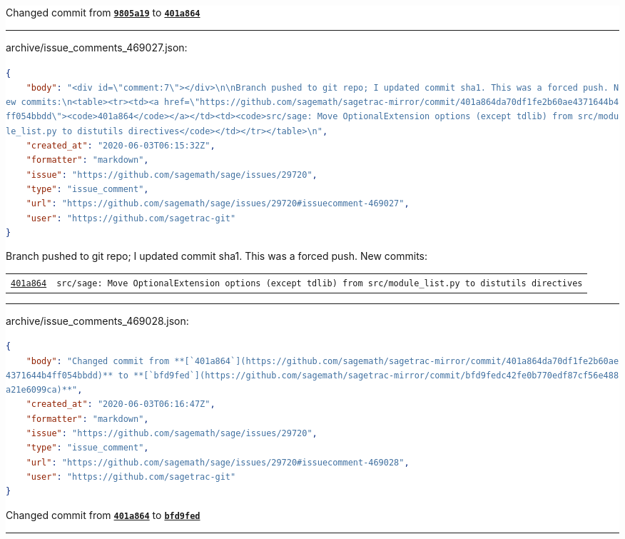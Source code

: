 Changed commit from **[`9805a19`](https://github.com/sagemath/sagetrac-mirror/commit/9805a19ba05d34df245cbde95d1a0be14a60bf41)** to **[`401a864`](https://github.com/sagemath/sagetrac-mirror/commit/401a864da70df1fe2b60ae4371644b4ff054bbdd)**



---

archive/issue_comments_469027.json:
```json
{
    "body": "<div id=\"comment:7\"></div>\n\nBranch pushed to git repo; I updated commit sha1. This was a forced push. New commits:\n<table><tr><td><a href=\"https://github.com/sagemath/sagetrac-mirror/commit/401a864da70df1fe2b60ae4371644b4ff054bbdd\"><code>401a864</code></a></td><td><code>src/sage: Move OptionalExtension options (except tdlib) from src/module_list.py to distutils directives</code></td></tr></table>\n",
    "created_at": "2020-06-03T06:15:32Z",
    "formatter": "markdown",
    "issue": "https://github.com/sagemath/sage/issues/29720",
    "type": "issue_comment",
    "url": "https://github.com/sagemath/sage/issues/29720#issuecomment-469027",
    "user": "https://github.com/sagetrac-git"
}
```

<div id="comment:7"></div>

Branch pushed to git repo; I updated commit sha1. This was a forced push. New commits:
<table><tr><td><a href="https://github.com/sagemath/sagetrac-mirror/commit/401a864da70df1fe2b60ae4371644b4ff054bbdd"><code>401a864</code></a></td><td><code>src/sage: Move OptionalExtension options (except tdlib) from src/module_list.py to distutils directives</code></td></tr></table>




---

archive/issue_comments_469028.json:
```json
{
    "body": "Changed commit from **[`401a864`](https://github.com/sagemath/sagetrac-mirror/commit/401a864da70df1fe2b60ae4371644b4ff054bbdd)** to **[`bfd9fed`](https://github.com/sagemath/sagetrac-mirror/commit/bfd9fedc42fe0b770edf87cf56e488a21e6099ca)**",
    "created_at": "2020-06-03T06:16:47Z",
    "formatter": "markdown",
    "issue": "https://github.com/sagemath/sage/issues/29720",
    "type": "issue_comment",
    "url": "https://github.com/sagemath/sage/issues/29720#issuecomment-469028",
    "user": "https://github.com/sagetrac-git"
}
```

Changed commit from **[`401a864`](https://github.com/sagemath/sagetrac-mirror/commit/401a864da70df1fe2b60ae4371644b4ff054bbdd)** to **[`bfd9fed`](https://github.com/sagemath/sagetrac-mirror/commit/bfd9fedc42fe0b770edf87cf56e488a21e6099ca)**



---